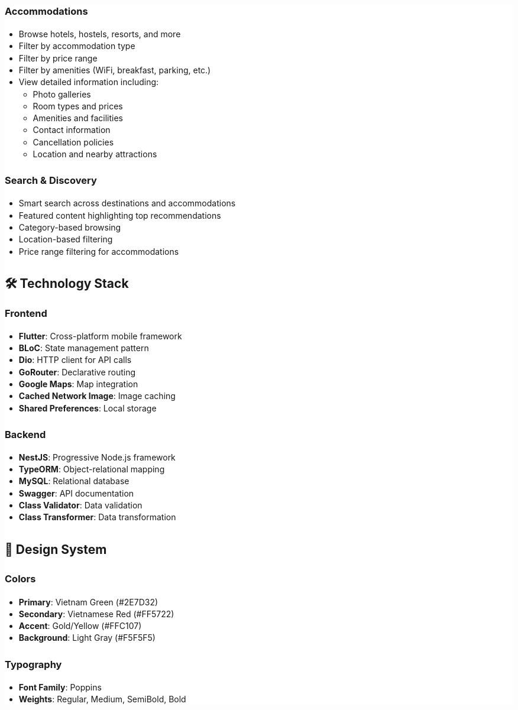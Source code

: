 ### Accommodations
- Browse hotels, hostels, resorts, and more
- Filter by accommodation type
- Filter by price range
- Filter by amenities (WiFi, breakfast, parking, etc.)
- View detailed information including:
  - Photo galleries
  - Room types and prices
  - Amenities and facilities
  - Contact information
  - Cancellation policies
  - Location and nearby attractions

### Search & Discovery
- Smart search across destinations and accommodations
- Featured content highlighting top recommendations
- Category-based browsing
- Location-based filtering
- Price range filtering for accommodations

## 🛠️ Technology Stack

### Frontend
- **Flutter**: Cross-platform mobile framework
- **BLoC**: State management pattern
- **Dio**: HTTP client for API calls
- **GoRouter**: Declarative routing
- **Google Maps**: Map integration
- **Cached Network Image**: Image caching
- **Shared Preferences**: Local storage

### Backend
- **NestJS**: Progressive Node.js framework
- **TypeORM**: Object-relational mapping
- **MySQL**: Relational database
- **Swagger**: API documentation
- **Class Validator**: Data validation
- **Class Transformer**: Data transformation

## 🎨 Design System

### Colors
- **Primary**: Vietnam Green (#2E7D32)
- **Secondary**: Vietnamese Red (#FF5722)
- **Accent**: Gold/Yellow (#FFC107)
- **Background**: Light Gray (#F5F5F5)

### Typography
- **Font Family**: Poppins
- **Weights**: Regular, Medium, SemiBold, Bold
